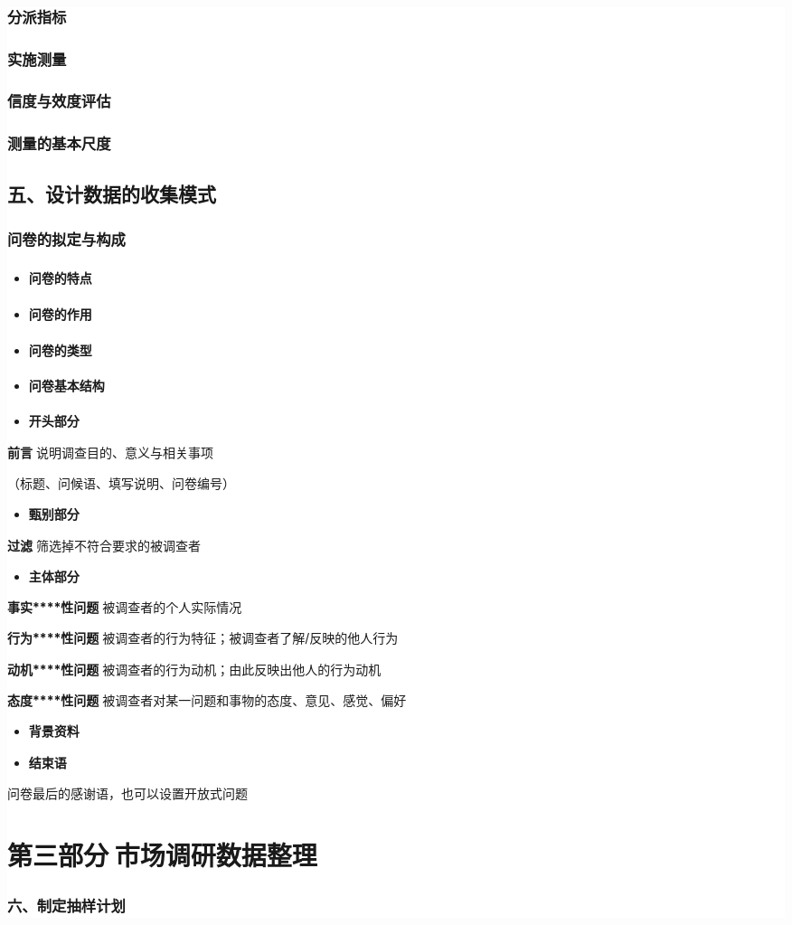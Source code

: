 ### 分派指标

### 实施测量

### 信度与效度评估

### 测量的基本尺度

  

  

## 五、设计数据的收集模式

### 问卷的拟定与构成

- #### 问卷的特点
    
- #### ​问卷的作用
    
- #### ​问卷的类型
    
- #### 问卷基本结构
    

- **开头部分**
    

**前言** 说明调查目的、意义与相关事项

（标题、问候语、填写说明、问卷编号）

- **​甄别部分**
    

**过滤** 筛选掉不符合要求的被调查者

- **​主体部分**
    

**事实****性问题** 被调查者的个人实际情况

**行为****性问题** 被调查者的行为特征；被调查者了解/反映的他人行为

**动机****性问题** 被调查者的行为动机；由此反映出他人的行为动机

**态度****性问题** 被调查者对某一问题和事物的态度、意见、感觉、偏好

- **​背景资料**
    

- **​结束语**
    

问卷最后的感谢语，也可以设置开放式问题

  

# 第三部分 市场调研数据整理

### 六、制定抽样计划
